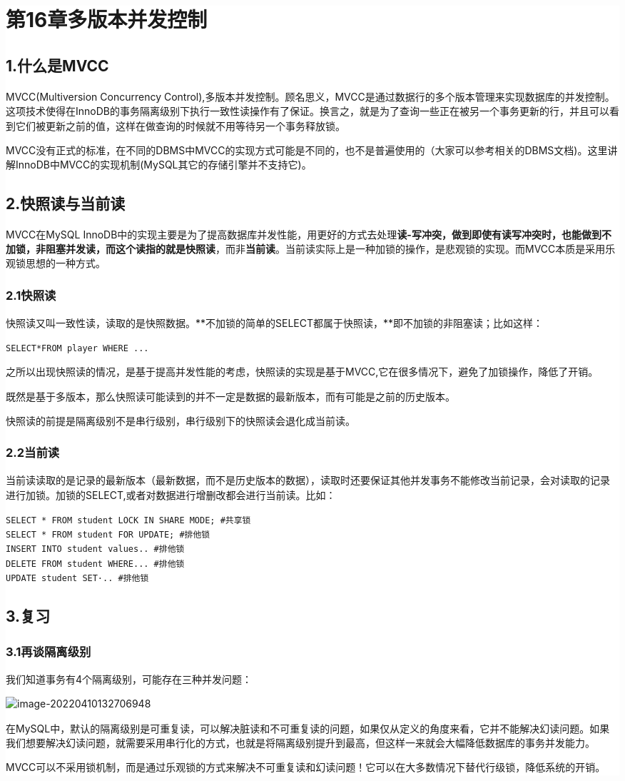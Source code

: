 # 第16章多版本并发控制

## 1.什么是MVCC

MVCC(Multiversion Concurrency Control),多版本并发控制。顾名思义，MVCC是通过数据行的多个版本管理来实现数据库的并发控制。这项技术使得在InnoDB的事务隔离级别下执行一致性读操作有了保证。换言之，就是为了查询一些正在被另一个事务更新的行，并且可以看到它们被更新之前的值，这样在做查询的时候就不用等待另一个事务释放锁。

MVCC没有正式的标准，在不同的DBMS中MVCC的实现方式可能是不同的，也不是普遍使用的（大家可以参考相关的DBMS文档)。这里讲解InnoDB中MVCC的实现机制(MySQL其它的存储引擎并不支持它)。

## 2.快照读与当前读

MVCC在MySQL InnoDB中的实现主要是为了提高数据库并发性能，用更好的方式去处理**读-写冲突，**做到即使有读写冲突时，也能做到**不加锁，非阻塞并发读，**而这个读指的就是**快照读**，而非**当前读**。当前读实际上是一种加锁的操作，是悲观锁的实现。而MVCC本质是采用乐观锁思想的一种方式。

### 2.1快照读

快照读又叫一致性读，读取的是快照数据。**不加锁的简单的SELECT都属于快照读，**即不加锁的非阻塞读；比如这样：

```mysql
SELECT*FROM player WHERE ...
```

之所以出现快照读的情况，是基于提高并发性能的考虑，快照读的实现是基于MVCC,它在很多情况下，避免了加锁操作，降低了开销。

既然是基于多版本，那么快照读可能读到的并不一定是数据的最新版本，而有可能是之前的历史版本。

快照读的前提是隔离级别不是串行级别，串行级别下的快照读会退化成当前读。

### 2.2当前读

当前读读取的是记录的最新版本（最新数据，而不是历史版本的数据），读取时还要保证其他并发事务不能修改当前记录，会对读取的记录进行加锁。加锁的SELECT,或者对数据进行增删改都会进行当前读。比如：

```mysql
SELECT * FROM student LOCK IN SHARE MODE; #共享锁
SELECT * FROM student FOR UPDATE; #排他锁
INSERT INTO student values.. #排他锁
DELETE FROM student WHERE... #排他锁
UPDATE student SET·.. #排他锁
```

## 3.复习

### 3.1再谈隔离级别

我们知道事务有4个隔离级别，可能存在三种并发问题：

![image-20220410132706948](https://zhangyuyetypora.oss-cn-guangzhou.aliyuncs.com/typora-user-images/image-20220410132706948.png)

在MySQL中，默认的隔离级别是可重复读，可以解决脏读和不可重复读的问题，如果仅从定义的角度来看，它并不能解决幻读问题。如果我们想要解决幻读问题，就需要采用串行化的方式，也就是将隔离级别提升到最高，但这样一来就会大幅降低数据库的事务并发能力。

MVCC可以不采用锁机制，而是通过乐观锁的方式来解决不可重复读和幻读问题！它可以在大多数情况下替代行级锁，降低系统的开销。
